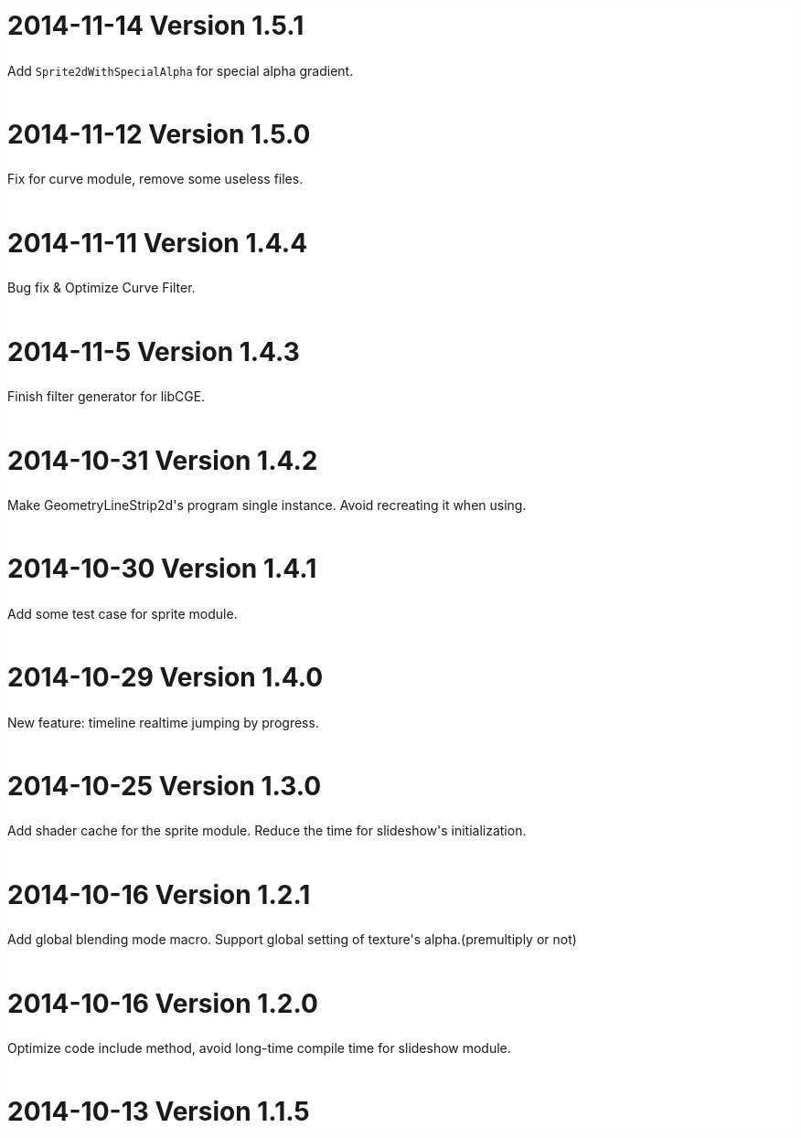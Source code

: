 # 2014-11-14 Version 1.5.1 #

Add ``Sprite2dWithSpecialAlpha`` for special alpha gradient.

# 2014-11-12 Version 1.5.0 #

Fix for curve module, remove some useless files.

# 2014-11-11 Version 1.4.4 #

Bug fix & Optimize Curve Filter.

# 2014-11-5 Version 1.4.3 #

Finish filter generator for libCGE.

# 2014-10-31 Version 1.4.2 #

Make GeometryLineStrip2d's program single instance. Avoid recreating it when using.

# 2014-10-30 Version 1.4.1 #

Add some test case for sprite module.

# 2014-10-29 Version 1.4.0 #

New feature: timeline realtime jumping by progress.

# 2014-10-25 Version 1.3.0 #

Add shader cache for the sprite module.
Reduce the time for slideshow's initialization.

# 2014-10-16 Version 1.2.1 #

Add global blending mode macro. Support global setting of texture's alpha.(premultiply or not)

# 2014-10-16 Version 1.2.0 #

Optimize code include method, avoid long-time compile time for slideshow module. 

# 2014-10-13 Version 1.1.5 #
